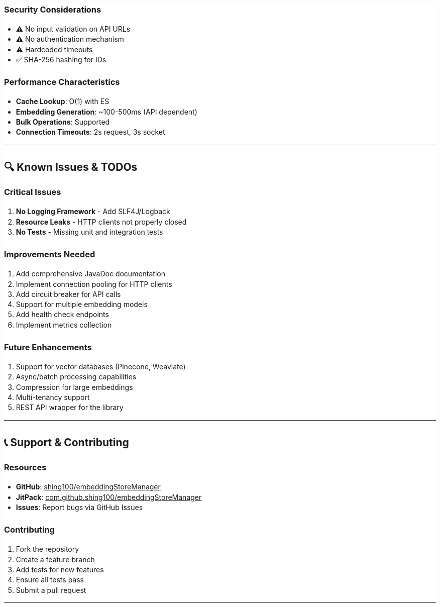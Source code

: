 ### Security Considerations
- ⚠️ No input validation on API URLs
- ⚠️ No authentication mechanism
- ⚠️ Hardcoded timeouts
- ✅ SHA-256 hashing for IDs

### Performance Characteristics
- **Cache Lookup**: O(1) with ES
- **Embedding Generation**: ~100-500ms (API dependent)
- **Bulk Operations**: Supported
- **Connection Timeouts**: 2s request, 3s socket

---

## 🔍 Known Issues & TODOs

### Critical Issues
1. **No Logging Framework** - Add SLF4J/Logback
2. **Resource Leaks** - HTTP clients not properly closed
3. **No Tests** - Missing unit and integration tests

### Improvements Needed
1. Add comprehensive JavaDoc documentation
2. Implement connection pooling for HTTP clients
3. Add circuit breaker for API calls
4. Support for multiple embedding models
5. Add health check endpoints
6. Implement metrics collection

### Future Enhancements
1. Support for vector databases (Pinecone, Weaviate)
2. Async/batch processing capabilities
3. Compression for large embeddings
4. Multi-tenancy support
5. REST API wrapper for the library

---

## 📞 Support & Contributing

### Resources
- **GitHub**: [shing100/embeddingStoreManager](https://github.com/shing100/embeddingStoreManager)
- **JitPack**: [com.github.shing100/embeddingStoreManager](https://jitpack.io/#shing100/embeddingStoreManager)
- **Issues**: Report bugs via GitHub Issues

### Contributing
1. Fork the repository
2. Create a feature branch
3. Add tests for new features
4. Ensure all tests pass
5. Submit a pull request

---